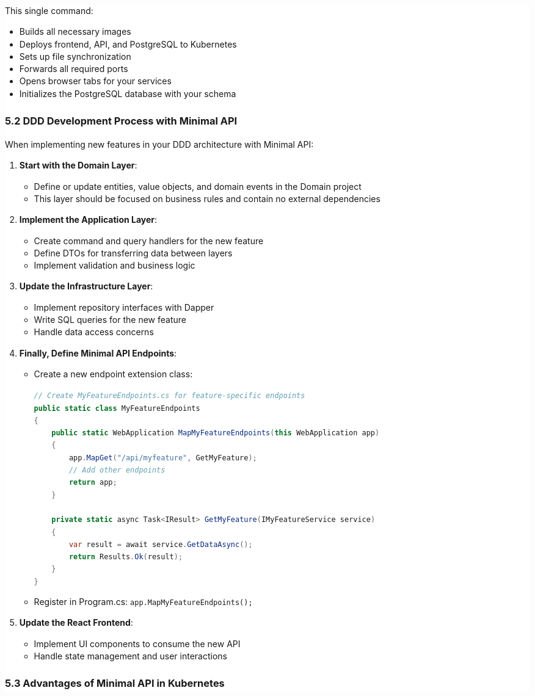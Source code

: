 This single command:
- Builds all necessary images
- Deploys frontend, API, and PostgreSQL to Kubernetes
- Sets up file synchronization
- Forwards all required ports
- Opens browser tabs for your services
- Initializes the PostgreSQL database with your schema

### 5.2 DDD Development Process with Minimal API

When implementing new features in your DDD architecture with Minimal API:

1. **Start with the Domain Layer**:
   - Define or update entities, value objects, and domain events in the Domain project
   - This layer should be focused on business rules and contain no external dependencies

2. **Implement the Application Layer**:
   - Create command and query handlers for the new feature
   - Define DTOs for transferring data between layers
   - Implement validation and business logic

3. **Update the Infrastructure Layer**:
   - Implement repository interfaces with Dapper
   - Write SQL queries for the new feature
   - Handle data access concerns

4. **Finally, Define Minimal API Endpoints**:
   - Create a new endpoint extension class:
     ```csharp
     // Create MyFeatureEndpoints.cs for feature-specific endpoints
     public static class MyFeatureEndpoints
     {
         public static WebApplication MapMyFeatureEndpoints(this WebApplication app)
         {
             app.MapGet("/api/myfeature", GetMyFeature);
             // Add other endpoints
             return app;
         }
         
         private static async Task<IResult> GetMyFeature(IMyFeatureService service)
         {
             var result = await service.GetDataAsync();
             return Results.Ok(result);
         }
     }
     ```
   - Register in Program.cs: `app.MapMyFeatureEndpoints();`

5. **Update the React Frontend**:
   - Implement UI components to consume the new API
   - Handle state management and user interactions

### 5.3 Advantages of Minimal API in Kubernetes
